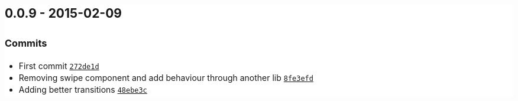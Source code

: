 ## 0.0.9 - 2015-02-09

### Commits

- First commit [`272de1d`](https://github.com/PhilGale92/react-responsive-carousel-vscroll/commit/272de1d4ea25d4c64cf9a11f3d49a9ab0daa90cf)
- Removing swipe component and add behaviour through another lib [`8fe3efd`](https://github.com/PhilGale92/react-responsive-carousel-vscroll/commit/8fe3efdcd811cf464efab7420ffe85f41f1ef3c3)
- Adding better transitions [`48ebe3c`](https://github.com/PhilGale92/react-responsive-carousel-vscroll/commit/48ebe3c72cef1cdcff7b275257fc3c54afb19e21)
